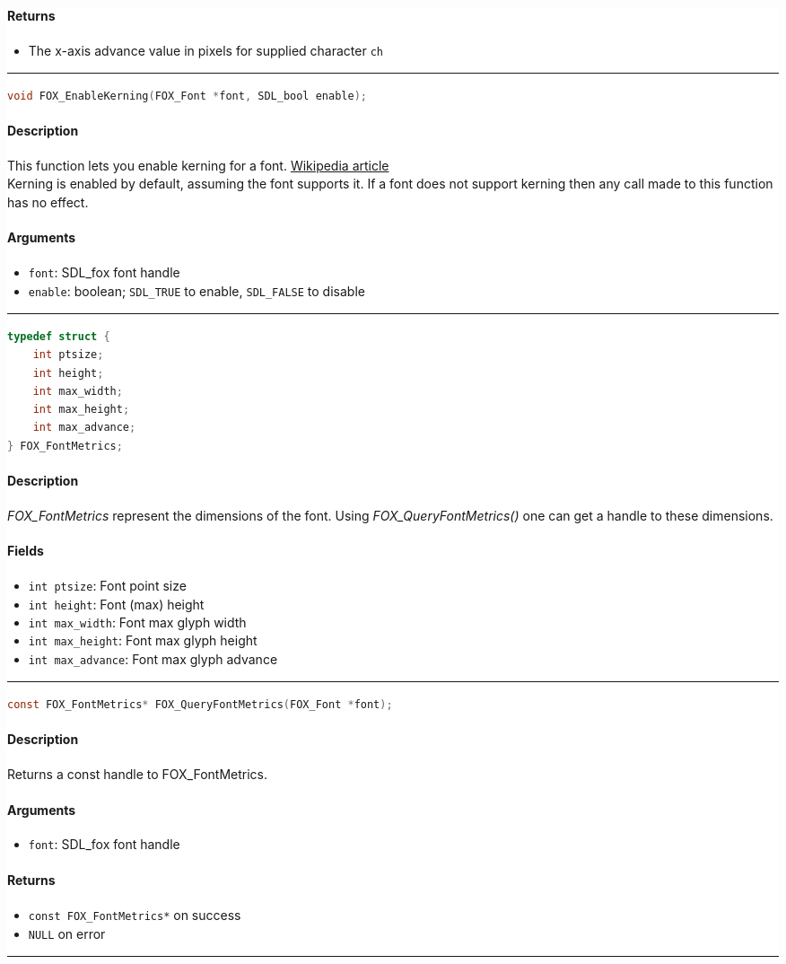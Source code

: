 #### Returns
- The x-axis advance value in pixels for supplied character `ch`

---------
```c
void FOX_EnableKerning(FOX_Font *font, SDL_bool enable);
```

#### Description
This function lets you enable kerning for a font.
[Wikipedia article](https://en.wikipedia.org/wiki/Kerning)  
Kerning is enabled by default, assuming the font supports it. If a font
does not support kerning then any call made to this function has no effect.

#### Arguments
- `font`: SDL_fox font handle
- `enable`: boolean; `SDL_TRUE` to enable, `SDL_FALSE` to disable

---------
```c
typedef struct {
	int ptsize;
	int height;
	int max_width;
	int max_height;
	int max_advance;
} FOX_FontMetrics;
```
#### Description
*FOX_FontMetrics* represent the dimensions of the font.
Using *FOX_QueryFontMetrics()* one can get a handle to these dimensions.

#### Fields
- `int ptsize`: Font point size
- `int height`: Font (max) height
- `int max_width`: Font max glyph width
- `int max_height`: Font max glyph height
- `int max_advance`: Font max glyph advance

---------
```c
const FOX_FontMetrics* FOX_QueryFontMetrics(FOX_Font *font);
```
#### Description
Returns a const handle to FOX_FontMetrics.

#### Arguments
- `font`: SDL_fox font handle

#### Returns
- `const FOX_FontMetrics*` on success
- `NULL` on error

---------